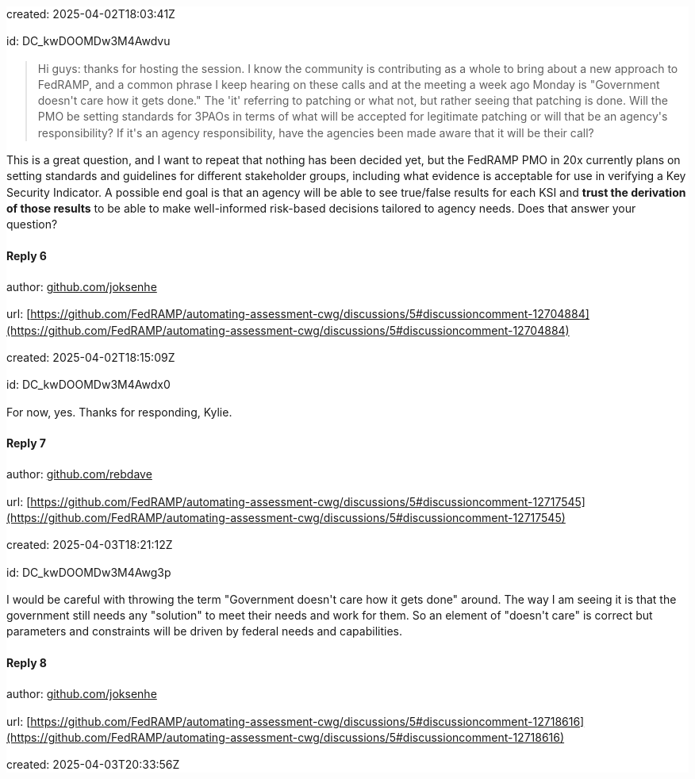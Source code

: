 created: 2025-04-02T18:03:41Z

id: DC_kwDOOMDw3M4Awdvu

> Hi guys: thanks for hosting the session. I know the community is contributing as a whole to bring about a new approach to FedRAMP, and a common phrase I keep hearing on these calls and at the meeting a week ago Monday is "Government doesn't care how it gets done." The 'it' referring to patching or what not, but rather seeing that patching is done. Will the PMO be setting standards for 3PAOs in terms of what will be accepted for legitimate patching or will that be an agency's responsibility? If it's an agency responsibility, have the agencies been made aware that it will be their call?

This is a great question, and I want to repeat that nothing has been decided yet, but the FedRAMP PMO in 20x currently plans on setting standards and guidelines for different stakeholder groups, including what evidence is acceptable for use in verifying a Key Security Indicator. A possible end goal is that an agency will be able to see true/false results for each KSI and **trust the derivation of those results** to be able to make well-informed risk-based decisions tailored to agency needs. Does that answer your question?



#### Reply 6

author: [github.com/joksenhe](https://github.com/joksenhe)

url: [https://github.com/FedRAMP/automating-assessment-cwg/discussions/5#discussioncomment-12704884](https://github.com/FedRAMP/automating-assessment-cwg/discussions/5#discussioncomment-12704884)

created: 2025-04-02T18:15:09Z

id: DC_kwDOOMDw3M4Awdx0

For now, yes.  Thanks for responding, Kylie.



#### Reply 7

author: [github.com/rebdave](https://github.com/rebdave)

url: [https://github.com/FedRAMP/automating-assessment-cwg/discussions/5#discussioncomment-12717545](https://github.com/FedRAMP/automating-assessment-cwg/discussions/5#discussioncomment-12717545)

created: 2025-04-03T18:21:12Z

id: DC_kwDOOMDw3M4Awg3p

I would be careful with throwing the term "Government doesn't care how it gets done" around. The way I am seeing it is that the government still needs any "solution" to meet their needs  and work for them. So an element of "doesn't care" is correct but parameters and constraints will be driven by federal needs and capabilities.  



#### Reply 8

author: [github.com/joksenhe](https://github.com/joksenhe)

url: [https://github.com/FedRAMP/automating-assessment-cwg/discussions/5#discussioncomment-12718616](https://github.com/FedRAMP/automating-assessment-cwg/discussions/5#discussioncomment-12718616)

created: 2025-04-03T20:33:56Z
